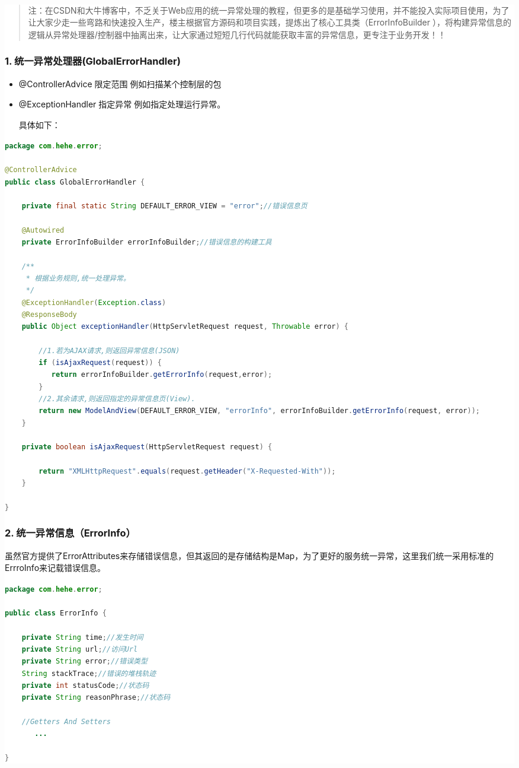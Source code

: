 > 注：在CSDN和大牛博客中，不乏关于Web应用的统一异常处理的教程，但更多的是基础学习使用，并不能投入实际项目使用，为了让大家少走一些弯路和快速投入生产，楼主根据官方源码和项目实践，提炼出了核心工具类（ErrorInfoBuilder ），将构建异常信息的逻辑从异常处理器/控制器中抽离出来，让大家通过短短几行代码就能获取丰富的异常信息，更专注于业务开发！！

### 1. 统一异常处理器(GlobalErrorHandler)

- @ControllerAdvice 限定范围 例如扫描某个控制层的包

- @ExceptionHandler 指定异常 例如指定处理运行异常。

  具体如下：

```java
package com.hehe.error;

@ControllerAdvice
public class GlobalErrorHandler {

    private final static String DEFAULT_ERROR_VIEW = "error";//错误信息页

    @Autowired
    private ErrorInfoBuilder errorInfoBuilder;//错误信息的构建工具

    /**
     * 根据业务规则,统一处理异常。
     */
    @ExceptionHandler(Exception.class)
    @ResponseBody
    public Object exceptionHandler(HttpServletRequest request, Throwable error) {

        //1.若为AJAX请求,则返回异常信息(JSON)
        if (isAjaxRequest(request)) {
           return errorInfoBuilder.getErrorInfo(request,error);
        }
        //2.其余请求,则返回指定的异常信息页(View).
        return new ModelAndView(DEFAULT_ERROR_VIEW, "errorInfo", errorInfoBuilder.getErrorInfo(request, error));
    }

    private boolean isAjaxRequest(HttpServletRequest request) {

        return "XMLHttpRequest".equals(request.getHeader("X-Requested-With"));
    }

}
```

### 2. 统一异常信息（ErrorInfo）

虽然官方提供了ErrorAttributes来存储错误信息，但其返回的是存储结构是Map，为了更好的服务统一异常，这里我们统一采用标准的ErrroInfo来记载错误信息。

```java
package com.hehe.error;

public class ErrorInfo {

    private String time;//发生时间
    private String url;//访问Url
    private String error;//错误类型
    String stackTrace;//错误的堆栈轨迹
    private int statusCode;//状态码
    private String reasonPhrase;//状态码

    //Getters And Setters
       ...

}
```